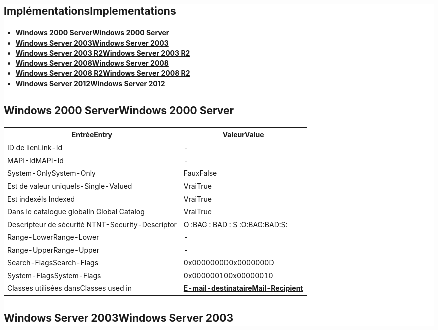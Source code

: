 

## <a name="implementations"></a><span data-ttu-id="b27c6-122">Implémentations</span><span class="sxs-lookup"><span data-stu-id="b27c6-122">Implementations</span></span>

-   [<span data-ttu-id="b27c6-123">**Windows 2000 Server**</span><span class="sxs-lookup"><span data-stu-id="b27c6-123">**Windows 2000 Server**</span></span>](#windows-2000-server)
-   [<span data-ttu-id="b27c6-124">**Windows Server 2003**</span><span class="sxs-lookup"><span data-stu-id="b27c6-124">**Windows Server 2003**</span></span>](#windows-server-2003)
-   [<span data-ttu-id="b27c6-125">**Windows Server 2003 R2**</span><span class="sxs-lookup"><span data-stu-id="b27c6-125">**Windows Server 2003 R2**</span></span>](#windows-server-2003-r2)
-   [<span data-ttu-id="b27c6-126">**Windows Server 2008**</span><span class="sxs-lookup"><span data-stu-id="b27c6-126">**Windows Server 2008**</span></span>](#windows-server-2008)
-   [<span data-ttu-id="b27c6-127">**Windows Server 2008 R2**</span><span class="sxs-lookup"><span data-stu-id="b27c6-127">**Windows Server 2008 R2**</span></span>](#windows-server-2008-r2)
-   [<span data-ttu-id="b27c6-128">**Windows Server 2012**</span><span class="sxs-lookup"><span data-stu-id="b27c6-128">**Windows Server 2012**</span></span>](#windows-server-2012)

## <a name="windows-2000-server"></a><span data-ttu-id="b27c6-129">Windows 2000 Server</span><span class="sxs-lookup"><span data-stu-id="b27c6-129">Windows 2000 Server</span></span>



| <span data-ttu-id="b27c6-130">Entrée</span><span class="sxs-lookup"><span data-stu-id="b27c6-130">Entry</span></span> | <span data-ttu-id="b27c6-131">Valeur</span><span class="sxs-lookup"><span data-stu-id="b27c6-131">Value</span></span> |
|------------------------|------------------------------------------------------|
| <span data-ttu-id="b27c6-132">ID de lien</span><span class="sxs-lookup"><span data-stu-id="b27c6-132">Link-Id</span></span>                | \-                                                   |
| <span data-ttu-id="b27c6-133">MAPI-Id</span><span class="sxs-lookup"><span data-stu-id="b27c6-133">MAPI-Id</span></span>                | \-                                                   |
| <span data-ttu-id="b27c6-134">System-Only</span><span class="sxs-lookup"><span data-stu-id="b27c6-134">System-Only</span></span>            | <span data-ttu-id="b27c6-135">Faux</span><span class="sxs-lookup"><span data-stu-id="b27c6-135">False</span></span>                                                |
| <span data-ttu-id="b27c6-136">Est de valeur unique</span><span class="sxs-lookup"><span data-stu-id="b27c6-136">Is-Single-Valued</span></span>       | <span data-ttu-id="b27c6-137">Vrai</span><span class="sxs-lookup"><span data-stu-id="b27c6-137">True</span></span>                                                 |
| <span data-ttu-id="b27c6-138">Est indexé</span><span class="sxs-lookup"><span data-stu-id="b27c6-138">Is Indexed</span></span>             | <span data-ttu-id="b27c6-139">Vrai</span><span class="sxs-lookup"><span data-stu-id="b27c6-139">True</span></span>                                                 |
| <span data-ttu-id="b27c6-140">Dans le catalogue global</span><span class="sxs-lookup"><span data-stu-id="b27c6-140">In Global Catalog</span></span>      | <span data-ttu-id="b27c6-141">Vrai</span><span class="sxs-lookup"><span data-stu-id="b27c6-141">True</span></span>                                                 |
| <span data-ttu-id="b27c6-142">Descripteur de sécurité NT</span><span class="sxs-lookup"><span data-stu-id="b27c6-142">NT-Security-Descriptor</span></span> | <span data-ttu-id="b27c6-143">O :BAG : BAD : S :</span><span class="sxs-lookup"><span data-stu-id="b27c6-143">O:BAG:BAD:S:</span></span>                                         |
| <span data-ttu-id="b27c6-144">Range-Lower</span><span class="sxs-lookup"><span data-stu-id="b27c6-144">Range-Lower</span></span>            | \-                                                   |
| <span data-ttu-id="b27c6-145">Range-Upper</span><span class="sxs-lookup"><span data-stu-id="b27c6-145">Range-Upper</span></span>            | \-                                                   |
| <span data-ttu-id="b27c6-146">Search-Flags</span><span class="sxs-lookup"><span data-stu-id="b27c6-146">Search-Flags</span></span>           | <span data-ttu-id="b27c6-147">0x0000000D</span><span class="sxs-lookup"><span data-stu-id="b27c6-147">0x0000000D</span></span>                                           |
| <span data-ttu-id="b27c6-148">System-Flags</span><span class="sxs-lookup"><span data-stu-id="b27c6-148">System-Flags</span></span>           | <span data-ttu-id="b27c6-149">0x00000010</span><span class="sxs-lookup"><span data-stu-id="b27c6-149">0x00000010</span></span>                                           |
| <span data-ttu-id="b27c6-150">Classes utilisées dans</span><span class="sxs-lookup"><span data-stu-id="b27c6-150">Classes used in</span></span>        | [<span data-ttu-id="b27c6-151">**E-mail-destinataire**</span><span class="sxs-lookup"><span data-stu-id="b27c6-151">**Mail-Recipient**</span></span>](c-mailrecipient.md)<br/> |



## <a name="windows-server-2003"></a><span data-ttu-id="b27c6-152">Windows Server 2003</span><span class="sxs-lookup"><span data-stu-id="b27c6-152">Windows Server 2003</span></span>
